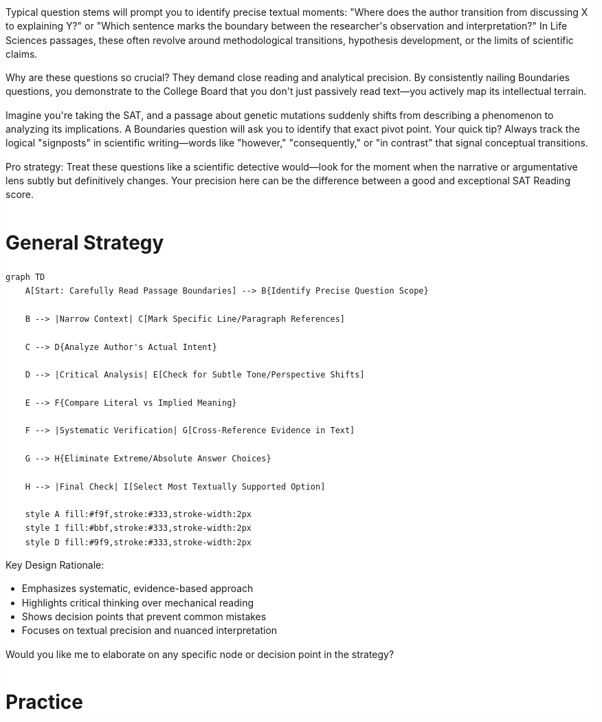 Typical question stems will prompt you to identify precise textual moments: "Where does the author transition from discussing X to explaining Y?" or "Which sentence marks the boundary between the researcher's observation and interpretation?" In Life Sciences passages, these often revolve around methodological transitions, hypothesis development, or the limits of scientific claims.

Why are these questions so crucial? They demand close reading and analytical precision. By consistently nailing Boundaries questions, you demonstrate to the College Board that you don't just passively read text—you actively map its intellectual terrain.

Imagine you're taking the SAT, and a passage about genetic mutations suddenly shifts from describing a phenomenon to analyzing its implications. A Boundaries question will ask you to identify that exact pivot point. Your quick tip? Always track the logical "signposts" in scientific writing—words like "however," "consequently," or "in contrast" that signal conceptual transitions.

Pro strategy: Treat these questions like a scientific detective would—look for the moment when the narrative or argumentative lens subtly but definitively changes. Your precision here can be the difference between a good and exceptional SAT Reading score.

# General Strategy

```mermaid
graph TD
    A[Start: Carefully Read Passage Boundaries] --> B{Identify Precise Question Scope}

    B --> |Narrow Context| C[Mark Specific Line/Paragraph References]

    C --> D{Analyze Author's Actual Intent}

    D --> |Critical Analysis| E[Check for Subtle Tone/Perspective Shifts]

    E --> F{Compare Literal vs Implied Meaning}

    F --> |Systematic Verification| G[Cross-Reference Evidence in Text]

    G --> H{Eliminate Extreme/Absolute Answer Choices}

    H --> |Final Check| I[Select Most Textually Supported Option]

    style A fill:#f9f,stroke:#333,stroke-width:2px
    style I fill:#bbf,stroke:#333,stroke-width:2px
    style D fill:#9f9,stroke:#333,stroke-width:2px
```

Key Design Rationale:
- Emphasizes systematic, evidence-based approach
- Highlights critical thinking over mechanical reading
- Shows decision points that prevent common mistakes
- Focuses on textual precision and nuanced interpretation

Would you like me to elaborate on any specific node or decision point in the strategy?

# Practice
